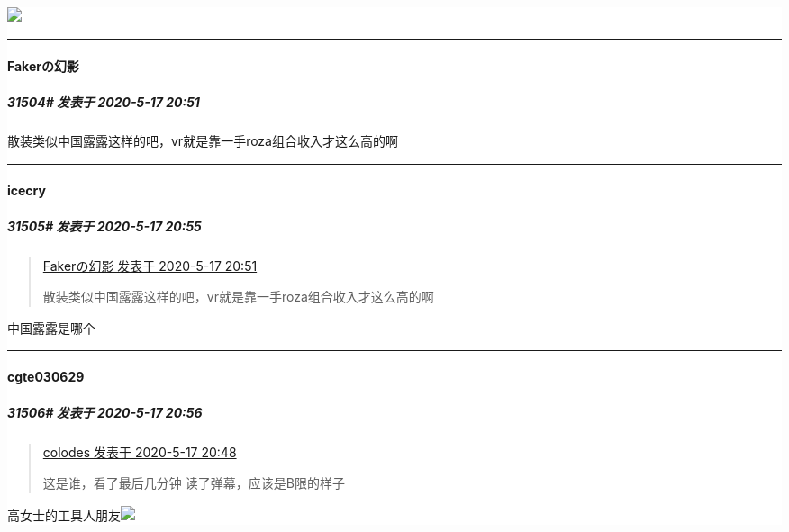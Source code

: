 







<img src="https://img.saraba1st.com/forum/202005/17/205202ubvh1kezekhh1hkn.png" referrerpolicy="no-referrer">












-----

####  Fakerの幻影  
##### 31504#       发表于 2020-5-17 20:51




散装类似中国露露这样的吧，vr就是靠一手roza组合收入才这么高的啊







-----

####  icecry  
##### 31505#       发表于 2020-5-17 20:55



<blockquote><a href="httphttps://bbs.saraba1st.com/2b/forum.php?mod=redirect&amp;goto=findpost&amp;pid=47455591&amp;ptid=1924531" target="_blank">Fakerの幻影 发表于 2020-5-17 20:51</a>

散装类似中国露露这样的吧，vr就是靠一手roza组合收入才这么高的啊</blockquote>
中国露露是哪个







-----

####  cgte030629  
##### 31506#       发表于 2020-5-17 20:56



<blockquote><a href="httphttps://bbs.saraba1st.com/2b/forum.php?mod=redirect&amp;goto=findpost&amp;pid=47455552&amp;ptid=1924531" target="_blank">colodes 发表于 2020-5-17 20:48</a>

这是谁，看了最后几分钟 读了弹幕，应该是B限的样子</blockquote>
高女士的工具人朋友<img src="https://static.saraba1st.com/image/smiley/face2017/245.png" referrerpolicy="no-referrer">

